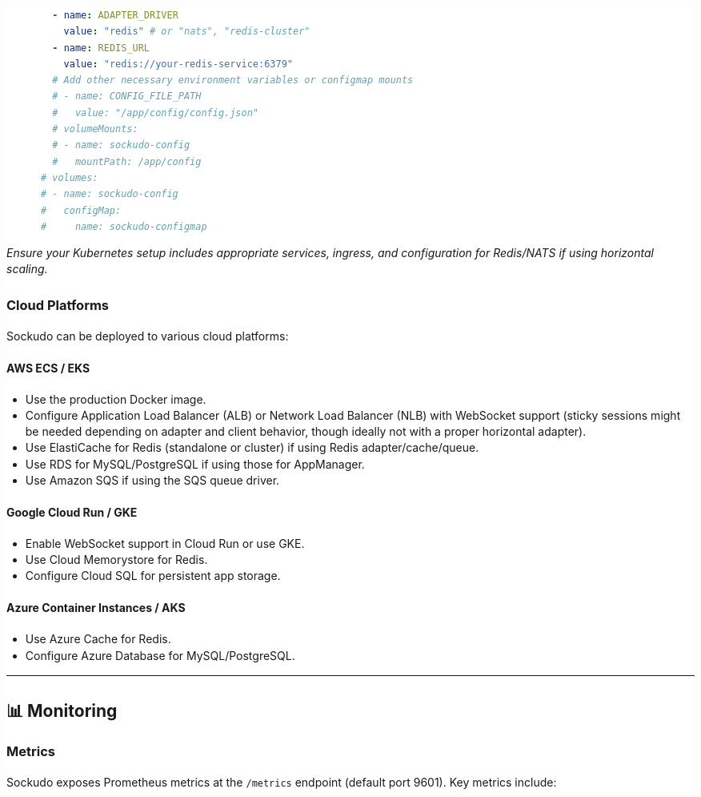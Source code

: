 ```yaml
        - name: ADAPTER_DRIVER 
          value: "redis" # or "nats", "redis-cluster"
        - name: REDIS_URL
          value: "redis://your-redis-service:6379"
        # Add other necessary environment variables or configmap mounts
        # - name: CONFIG_FILE_PATH
        #   value: "/app/config/config.json"
        # volumeMounts:
        # - name: sockudo-config
        #   mountPath: /app/config
      # volumes:
      # - name: sockudo-config
      #   configMap:
      #     name: sockudo-configmap
```

*Ensure your Kubernetes setup includes appropriate services, ingress, and configuration for Redis/NATS if using horizontal scaling.*

### Cloud Platforms

Sockudo can be deployed to various cloud platforms:

#### AWS ECS / EKS

- Use the production Docker image.
- Configure Application Load Balancer (ALB) or Network Load Balancer (NLB) with WebSocket support (sticky sessions might be needed depending on adapter and client behavior, though ideally not with a proper horizontal adapter).
- Use ElastiCache for Redis (standalone or cluster) if using Redis adapter/cache/queue.
- Use RDS for MySQL/PostgreSQL if using those for AppManager.
- Use Amazon SQS if using the SQS queue driver.

#### Google Cloud Run / GKE

- Enable WebSocket support in Cloud Run or use GKE.
- Use Cloud Memorystore for Redis.
- Configure Cloud SQL for persistent app storage.

#### Azure Container Instances / AKS

- Use Azure Cache for Redis.
- Configure Azure Database for MySQL/PostgreSQL.

-----

## 📊 Monitoring

### Metrics

Sockudo exposes Prometheus metrics at the `/metrics` endpoint (default port 9601).
Key metrics include:
